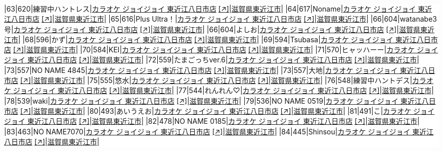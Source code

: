 |63|620|<span class="rank-name-dl">練習中ハントレス</span>|<a href="/darts/rank/shops/9951fb2d9c2f3b58fec1ae84bb28bd87.html">カラオケ ジョイジョイ 東近江八日市店</a> <a href="https://search.dartslive.com/jp/shop/9951fb2d9c2f3b58fec1ae84bb28bd87">[↗]</a>|<a href="/darts/rank/滋賀県/東近江市">滋賀県東近江市</a>|
|64|617|<span class="rank-name-dl">Noname</span>|<a href="/darts/rank/shops/9951fb2d9c2f3b58fec1ae84bb28bd87.html">カラオケ ジョイジョイ 東近江八日市店</a> <a href="https://search.dartslive.com/jp/shop/9951fb2d9c2f3b58fec1ae84bb28bd87">[↗]</a>|<a href="/darts/rank/滋賀県/東近江市">滋賀県東近江市</a>|
|65|616|<span class="rank-name-dl">Plus Ultra！</span>|<a href="/darts/rank/shops/9951fb2d9c2f3b58fec1ae84bb28bd87.html">カラオケ ジョイジョイ 東近江八日市店</a> <a href="https://search.dartslive.com/jp/shop/9951fb2d9c2f3b58fec1ae84bb28bd87">[↗]</a>|<a href="/darts/rank/滋賀県/東近江市">滋賀県東近江市</a>|
|66|604|<span class="rank-name-dl">watanabe3号</span>|<a href="/darts/rank/shops/9951fb2d9c2f3b58fec1ae84bb28bd87.html">カラオケ ジョイジョイ 東近江八日市店</a> <a href="https://search.dartslive.com/jp/shop/9951fb2d9c2f3b58fec1ae84bb28bd87">[↗]</a>|<a href="/darts/rank/滋賀県/東近江市">滋賀県東近江市</a>|
|66|604|<span class="rank-name-dl">よしお</span>|<a href="/darts/rank/shops/9951fb2d9c2f3b58fec1ae84bb28bd87.html">カラオケ ジョイジョイ 東近江八日市店</a> <a href="https://search.dartslive.com/jp/shop/9951fb2d9c2f3b58fec1ae84bb28bd87">[↗]</a>|<a href="/darts/rank/滋賀県/東近江市">滋賀県東近江市</a>|
|68|596|<span class="rank-name-dl">かず</span>|<a href="/darts/rank/shops/9951fb2d9c2f3b58fec1ae84bb28bd87.html">カラオケ ジョイジョイ 東近江八日市店</a> <a href="https://search.dartslive.com/jp/shop/9951fb2d9c2f3b58fec1ae84bb28bd87">[↗]</a>|<a href="/darts/rank/滋賀県/東近江市">滋賀県東近江市</a>|
|69|594|<span class="rank-name-dl">Tsubasa</span>|<a href="/darts/rank/shops/9951fb2d9c2f3b58fec1ae84bb28bd87.html">カラオケ ジョイジョイ 東近江八日市店</a> <a href="https://search.dartslive.com/jp/shop/9951fb2d9c2f3b58fec1ae84bb28bd87">[↗]</a>|<a href="/darts/rank/滋賀県/東近江市">滋賀県東近江市</a>|
|70|584|<span class="rank-name-dl">KEI</span>|<a href="/darts/rank/shops/9951fb2d9c2f3b58fec1ae84bb28bd87.html">カラオケ ジョイジョイ 東近江八日市店</a> <a href="https://search.dartslive.com/jp/shop/9951fb2d9c2f3b58fec1ae84bb28bd87">[↗]</a>|<a href="/darts/rank/滋賀県/東近江市">滋賀県東近江市</a>|
|71|570|<span class="rank-name-dl">ヒャッハーー</span>|<a href="/darts/rank/shops/9951fb2d9c2f3b58fec1ae84bb28bd87.html">カラオケ ジョイジョイ 東近江八日市店</a> <a href="https://search.dartslive.com/jp/shop/9951fb2d9c2f3b58fec1ae84bb28bd87">[↗]</a>|<a href="/darts/rank/滋賀県/東近江市">滋賀県東近江市</a>|
|72|559|<span class="rank-name-dl">たまごっちver.6</span>|<a href="/darts/rank/shops/9951fb2d9c2f3b58fec1ae84bb28bd87.html">カラオケ ジョイジョイ 東近江八日市店</a> <a href="https://search.dartslive.com/jp/shop/9951fb2d9c2f3b58fec1ae84bb28bd87">[↗]</a>|<a href="/darts/rank/滋賀県/東近江市">滋賀県東近江市</a>|
|73|557|<span class="rank-name-dl">NO NAME 4845</span>|<a href="/darts/rank/shops/9951fb2d9c2f3b58fec1ae84bb28bd87.html">カラオケ ジョイジョイ 東近江八日市店</a> <a href="https://search.dartslive.com/jp/shop/9951fb2d9c2f3b58fec1ae84bb28bd87">[↗]</a>|<a href="/darts/rank/滋賀県/東近江市">滋賀県東近江市</a>|
|73|557|<span class="rank-name-dl">大地</span>|<a href="/darts/rank/shops/9951fb2d9c2f3b58fec1ae84bb28bd87.html">カラオケ ジョイジョイ 東近江八日市店</a> <a href="https://search.dartslive.com/jp/shop/9951fb2d9c2f3b58fec1ae84bb28bd87">[↗]</a>|<a href="/darts/rank/滋賀県/東近江市">滋賀県東近江市</a>|
|75|555|<span class="rank-name-dl">悠水</span>|<a href="/darts/rank/shops/9951fb2d9c2f3b58fec1ae84bb28bd87.html">カラオケ ジョイジョイ 東近江八日市店</a> <a href="https://search.dartslive.com/jp/shop/9951fb2d9c2f3b58fec1ae84bb28bd87">[↗]</a>|<a href="/darts/rank/滋賀県/東近江市">滋賀県東近江市</a>|
|76|548|<span class="rank-name-dl">練習中ハントデス</span>|<a href="/darts/rank/shops/9951fb2d9c2f3b58fec1ae84bb28bd87.html">カラオケ ジョイジョイ 東近江八日市店</a> <a href="https://search.dartslive.com/jp/shop/9951fb2d9c2f3b58fec1ae84bb28bd87">[↗]</a>|<a href="/darts/rank/滋賀県/東近江市">滋賀県東近江市</a>|
|77|544|<span class="rank-name-dl">れんれん♡</span>|<a href="/darts/rank/shops/9951fb2d9c2f3b58fec1ae84bb28bd87.html">カラオケ ジョイジョイ 東近江八日市店</a> <a href="https://search.dartslive.com/jp/shop/9951fb2d9c2f3b58fec1ae84bb28bd87">[↗]</a>|<a href="/darts/rank/滋賀県/東近江市">滋賀県東近江市</a>|
|78|539|<span class="rank-name-dl">waki</span>|<a href="/darts/rank/shops/9951fb2d9c2f3b58fec1ae84bb28bd87.html">カラオケ ジョイジョイ 東近江八日市店</a> <a href="https://search.dartslive.com/jp/shop/9951fb2d9c2f3b58fec1ae84bb28bd87">[↗]</a>|<a href="/darts/rank/滋賀県/東近江市">滋賀県東近江市</a>|
|79|536|<span class="rank-name-dl">NO NAME 0519</span>|<a href="/darts/rank/shops/9951fb2d9c2f3b58fec1ae84bb28bd87.html">カラオケ ジョイジョイ 東近江八日市店</a> <a href="https://search.dartslive.com/jp/shop/9951fb2d9c2f3b58fec1ae84bb28bd87">[↗]</a>|<a href="/darts/rank/滋賀県/東近江市">滋賀県東近江市</a>|
|80|493|<span class="rank-name-dl">あいうえお</span>|<a href="/darts/rank/shops/9951fb2d9c2f3b58fec1ae84bb28bd87.html">カラオケ ジョイジョイ 東近江八日市店</a> <a href="https://search.dartslive.com/jp/shop/9951fb2d9c2f3b58fec1ae84bb28bd87">[↗]</a>|<a href="/darts/rank/滋賀県/東近江市">滋賀県東近江市</a>|
|81|491|<span class="rank-name-dl">こ</span>|<a href="/darts/rank/shops/9951fb2d9c2f3b58fec1ae84bb28bd87.html">カラオケ ジョイジョイ 東近江八日市店</a> <a href="https://search.dartslive.com/jp/shop/9951fb2d9c2f3b58fec1ae84bb28bd87">[↗]</a>|<a href="/darts/rank/滋賀県/東近江市">滋賀県東近江市</a>|
|82|478|<span class="rank-name-dl">NO NAME 0185</span>|<a href="/darts/rank/shops/9951fb2d9c2f3b58fec1ae84bb28bd87.html">カラオケ ジョイジョイ 東近江八日市店</a> <a href="https://search.dartslive.com/jp/shop/9951fb2d9c2f3b58fec1ae84bb28bd87">[↗]</a>|<a href="/darts/rank/滋賀県/東近江市">滋賀県東近江市</a>|
|83|463|<span class="rank-name-dl">NO NAME7070</span>|<a href="/darts/rank/shops/9951fb2d9c2f3b58fec1ae84bb28bd87.html">カラオケ ジョイジョイ 東近江八日市店</a> <a href="https://search.dartslive.com/jp/shop/9951fb2d9c2f3b58fec1ae84bb28bd87">[↗]</a>|<a href="/darts/rank/滋賀県/東近江市">滋賀県東近江市</a>|
|84|445|<span class="rank-name-dl">Shinsou</span>|<a href="/darts/rank/shops/9951fb2d9c2f3b58fec1ae84bb28bd87.html">カラオケ ジョイジョイ 東近江八日市店</a> <a href="https://search.dartslive.com/jp/shop/9951fb2d9c2f3b58fec1ae84bb28bd87">[↗]</a>|<a href="/darts/rank/滋賀県/東近江市">滋賀県東近江市</a>|